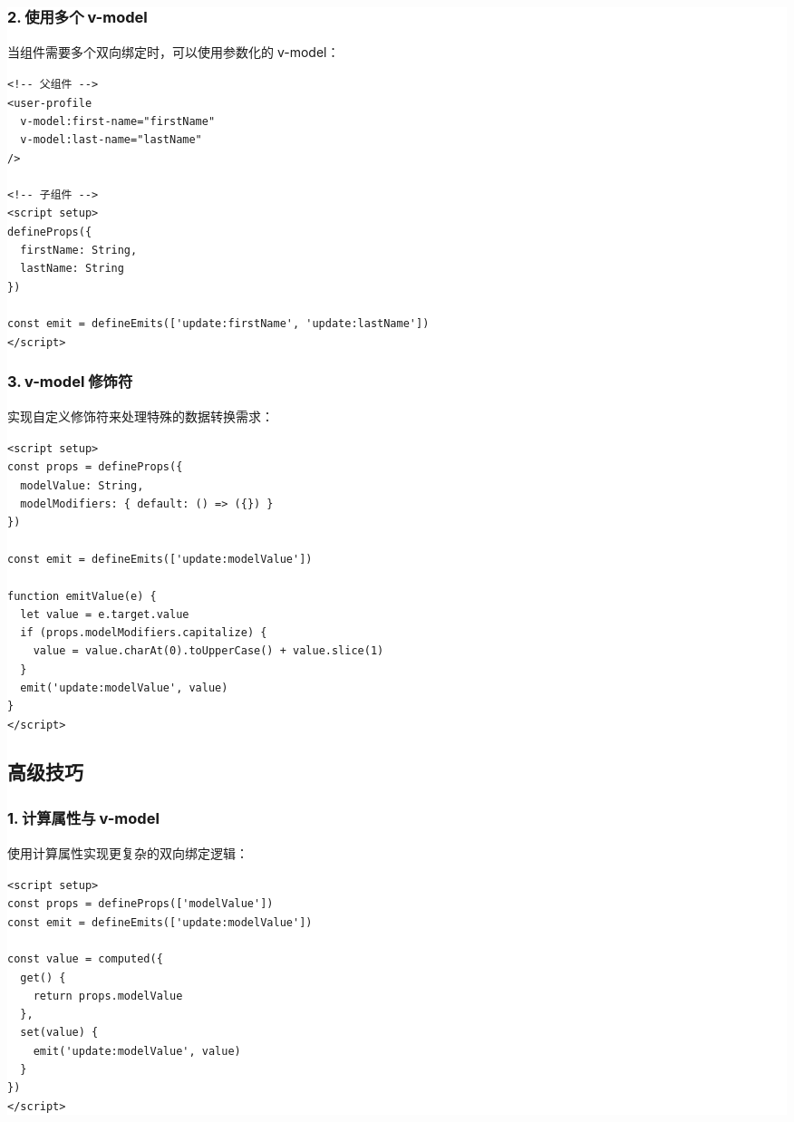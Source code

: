 ### 2. 使用多个 v-model
当组件需要多个双向绑定时，可以使用参数化的 v-model：

```vue
<!-- 父组件 -->
<user-profile
  v-model:first-name="firstName"
  v-model:last-name="lastName"
/>

<!-- 子组件 -->
<script setup>
defineProps({
  firstName: String,
  lastName: String
})

const emit = defineEmits(['update:firstName', 'update:lastName'])
</script>
```

### 3. v-model 修饰符
实现自定义修饰符来处理特殊的数据转换需求：

```vue
<script setup>
const props = defineProps({
  modelValue: String,
  modelModifiers: { default: () => ({}) }
})

const emit = defineEmits(['update:modelValue'])

function emitValue(e) {
  let value = e.target.value
  if (props.modelModifiers.capitalize) {
    value = value.charAt(0).toUpperCase() + value.slice(1)
  }
  emit('update:modelValue', value)
}
</script>
```

## 高级技巧

### 1. 计算属性与 v-model
使用计算属性实现更复杂的双向绑定逻辑：

```vue
<script setup>
const props = defineProps(['modelValue'])
const emit = defineEmits(['update:modelValue'])

const value = computed({
  get() {
    return props.modelValue
  },
  set(value) {
    emit('update:modelValue', value)
  }
})
</script>
```
